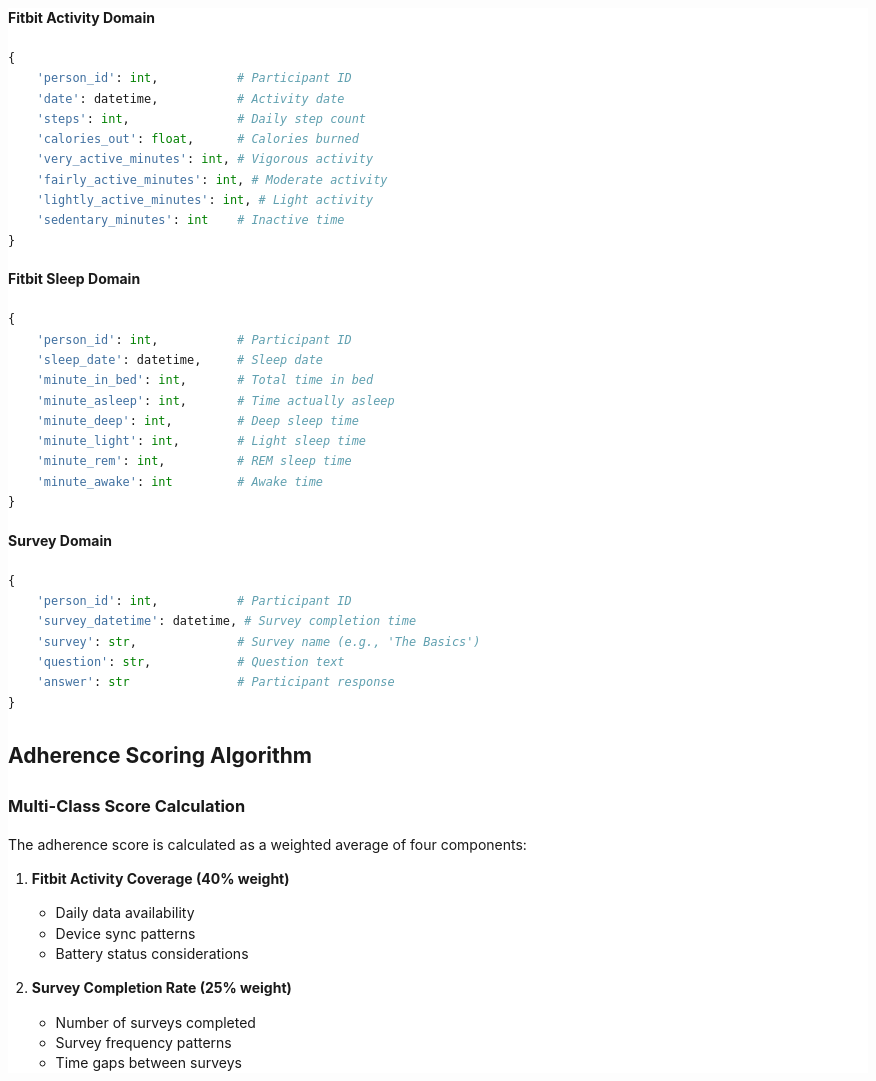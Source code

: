#### Fitbit Activity Domain
```python
{
    'person_id': int,           # Participant ID
    'date': datetime,           # Activity date
    'steps': int,               # Daily step count
    'calories_out': float,      # Calories burned
    'very_active_minutes': int, # Vigorous activity
    'fairly_active_minutes': int, # Moderate activity
    'lightly_active_minutes': int, # Light activity
    'sedentary_minutes': int    # Inactive time
}
```

#### Fitbit Sleep Domain
```python
{
    'person_id': int,           # Participant ID
    'sleep_date': datetime,     # Sleep date
    'minute_in_bed': int,       # Total time in bed
    'minute_asleep': int,       # Time actually asleep
    'minute_deep': int,         # Deep sleep time
    'minute_light': int,        # Light sleep time
    'minute_rem': int,          # REM sleep time
    'minute_awake': int         # Awake time
}
```

#### Survey Domain
```python
{
    'person_id': int,           # Participant ID
    'survey_datetime': datetime, # Survey completion time
    'survey': str,              # Survey name (e.g., 'The Basics')
    'question': str,            # Question text
    'answer': str               # Participant response
}
```

## Adherence Scoring Algorithm

### Multi-Class Score Calculation

The adherence score is calculated as a weighted average of four components:

1. **Fitbit Activity Coverage (40% weight)**
   - Daily data availability
   - Device sync patterns
   - Battery status considerations

2. **Survey Completion Rate (25% weight)**
   - Number of surveys completed
   - Survey frequency patterns
   - Time gaps between surveys
